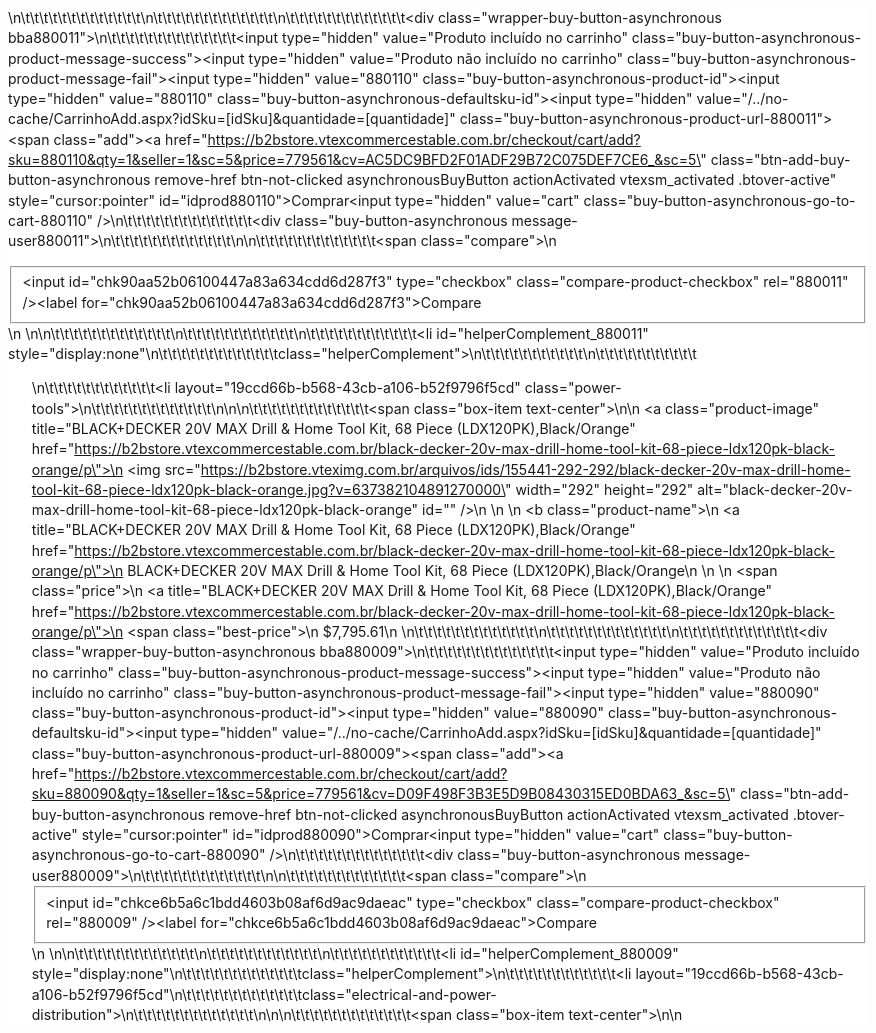 </span>\n\t\t\t\t\t\t\t\t\t\t\t\t\t</a>\n\t\t\t\t\t\t\t\t\t\t\t\t\t</span>\n\t\t\t\t\t\t\t\t\t\t\t\t\t<div class=\"wrapper-buy-button-asynchronous bba880011\">\n\t\t\t\t\t\t\t\t\t\t\t\t\t\t<input type=\"hidden\" value=\"Produto incluído no carrinho\" class=\"buy-button-asynchronous-product-message-success\"><input type=\"hidden\" value=\"Produto não incluído no carrinho\" class=\"buy-button-asynchronous-product-message-fail\"><input type=\"hidden\" value=\"880110\" class=\"buy-button-asynchronous-product-id\"><input type=\"hidden\" value=\"880110\" class=\"buy-button-asynchronous-defaultsku-id\"><input type=\"hidden\" value=\"/../no-cache/CarrinhoAdd.aspx?idSku=[idSku]&quantidade=[quantidade]\" class=\"buy-button-asynchronous-product-url-880011\"><span class=\"add\"><a href=\"https://b2bstore.vtexcommercestable.com.br/checkout/cart/add?sku=880110&qty=1&seller=1&sc=5&price=779561&cv=AC5DC9BFD2F01ADF29B72C075DEF7CE6_&sc=5\" class=\"btn-add-buy-button-asynchronous remove-href btn-not-clicked asynchronousBuyButton actionActivated vtexsm_activated .btover-active\" style=\"cursor:pointer\" id=\"idprod880110\">Comprar</a></span><input type=\"hidden\" value=\"cart\" class=\"buy-button-asynchronous-go-to-cart-880110\" />\n\t\t\t\t\t\t\t\t\t\t\t\t\t\t<div class=\"buy-button-asynchronous message-user880011\"></div>\n\t\t\t\t\t\t\t\t\t\t\t\t\t</div>\n\n\t\t\t\t\t\t\t\t\t\t\t\t\t<span class=\"compare\">\n        <fieldset><input id=\"chk90aa52b06100447a83a634cdd6d287f3\" type=\"checkbox\" class=\"compare-product-checkbox\" rel=\"880011\" /><label for=\"chk90aa52b06100447a83a634cdd6d287f3\">Compare</label></fieldset>\n    </span>\n\n\t\t\t\t\t\t\t\t\t\t\t\t\t</span>\n\t\t\t\t\t\t\t\t\t\t\t\t</li>\n\t\t\t\t\t\t\t\t\t\t\t\t<li id=\"helperComplement_880011\" style=\"display:none\"\n\t\t\t\t\t\t\t\t\t\t\t\t\tclass=\"helperComplement\"></li>\n\t\t\t\t\t\t\t\t\t\t\t</ul>\n\t\t\t\t\t\t\t\t\t\t\t<ul>\n\t\t\t\t\t\t\t\t\t\t\t\t<li layout=\"19ccd66b-b568-43cb-a106-b52f9796f5cd\" class=\"power-tools\">\n\t\t\t\t\t\t\t\t\t\t\t\t\t\n\n\n\t\t\t\t\t\t\t\t\t\t\t\t\t<span class=\"box-item text-center\">\n\n    <a class=\"product-image\" title=\"BLACK+DECKER 20V MAX Drill &amp; Home Tool Kit, 68 Piece (LDX120PK),Black/Orange\" href=\"https://b2bstore.vtexcommercestable.com.br/black-decker-20v-max-drill-home-tool-kit-68-piece-ldx120pk-black-orange/p\">\n        <img src=\"https://b2bstore.vteximg.com.br/arquivos/ids/155441-292-292/black-decker-20v-max-drill-home-tool-kit-68-piece-ldx120pk-black-orange.jpg?v=637382104891270000\" width=\"292\" height=\"292\" alt=\"black-decker-20v-max-drill-home-tool-kit-68-piece-ldx120pk-black-orange\" id=\"\" />\n    </a>\n    \n    <b class=\"product-name\">\n        <a title=\"BLACK+DECKER 20V MAX Drill &amp; Home Tool Kit, 68 Piece (LDX120PK),Black/Orange\" href=\"https://b2bstore.vtexcommercestable.com.br/black-decker-20v-max-drill-home-tool-kit-68-piece-ldx120pk-black-orange/p\">\n            BLACK+DECKER 20V MAX Drill & Home Tool Kit, 68 Piece (LDX120PK),Black/Orange\n        </a>\n    </strong>\n            <span class=\"price\">\n            <a title=\"BLACK+DECKER 20V MAX Drill &amp; Home Tool Kit, 68 Piece (LDX120PK),Black/Orange\" href=\"https://b2bstore.vtexcommercestable.com.br/black-decker-20v-max-drill-home-tool-kit-68-piece-ldx120pk-black-orange/p\">\n                                    <span class=\"best-price\">\n                        $7,795.61\n                    </span>\n\t\t\t\t\t\t\t\t\t\t\t\t\t</a>\n\t\t\t\t\t\t\t\t\t\t\t\t\t</span>\n\t\t\t\t\t\t\t\t\t\t\t\t\t<div class=\"wrapper-buy-button-asynchronous bba880009\">\n\t\t\t\t\t\t\t\t\t\t\t\t\t\t<input type=\"hidden\" value=\"Produto incluído no carrinho\" class=\"buy-button-asynchronous-product-message-success\"><input type=\"hidden\" value=\"Produto não incluído no carrinho\" class=\"buy-button-asynchronous-product-message-fail\"><input type=\"hidden\" value=\"880090\" class=\"buy-button-asynchronous-product-id\"><input type=\"hidden\" value=\"880090\" class=\"buy-button-asynchronous-defaultsku-id\"><input type=\"hidden\" value=\"/../no-cache/CarrinhoAdd.aspx?idSku=[idSku]&quantidade=[quantidade]\" class=\"buy-button-asynchronous-product-url-880009\"><span class=\"add\"><a href=\"https://b2bstore.vtexcommercestable.com.br/checkout/cart/add?sku=880090&qty=1&seller=1&sc=5&price=779561&cv=D09F498F3B3E5D9B08430315ED0BDA63_&sc=5\" class=\"btn-add-buy-button-asynchronous remove-href btn-not-clicked asynchronousBuyButton actionActivated vtexsm_activated .btover-active\" style=\"cursor:pointer\" id=\"idprod880090\">Comprar</a></span><input type=\"hidden\" value=\"cart\" class=\"buy-button-asynchronous-go-to-cart-880090\" />\n\t\t\t\t\t\t\t\t\t\t\t\t\t\t<div class=\"buy-button-asynchronous message-user880009\"></div>\n\t\t\t\t\t\t\t\t\t\t\t\t\t</div>\n\n\t\t\t\t\t\t\t\t\t\t\t\t\t<span class=\"compare\">\n        <fieldset><input id=\"chkce6b5a6c1bdd4603b08af6d9ac9daeac\" type=\"checkbox\" class=\"compare-product-checkbox\" rel=\"880009\" /><label for=\"chkce6b5a6c1bdd4603b08af6d9ac9daeac\">Compare</label></fieldset>\n    </span>\n\n\t\t\t\t\t\t\t\t\t\t\t\t\t</span>\n\t\t\t\t\t\t\t\t\t\t\t\t</li>\n\t\t\t\t\t\t\t\t\t\t\t\t<li id=\"helperComplement_880009\" style=\"display:none\"\n\t\t\t\t\t\t\t\t\t\t\t\t\tclass=\"helperComplement\"></li>\n\t\t\t\t\t\t\t\t\t\t\t\t<li layout=\"19ccd66b-b568-43cb-a106-b52f9796f5cd\"\n\t\t\t\t\t\t\t\t\t\t\t\t\tclass=\"electrical-and-power-distribution\">\n\t\t\t\t\t\t\t\t\t\t\t\t\t\n\n\n\t\t\t\t\t\t\t\t\t\t\t\t\t<span class=\"box-item text-center\">\n\n
